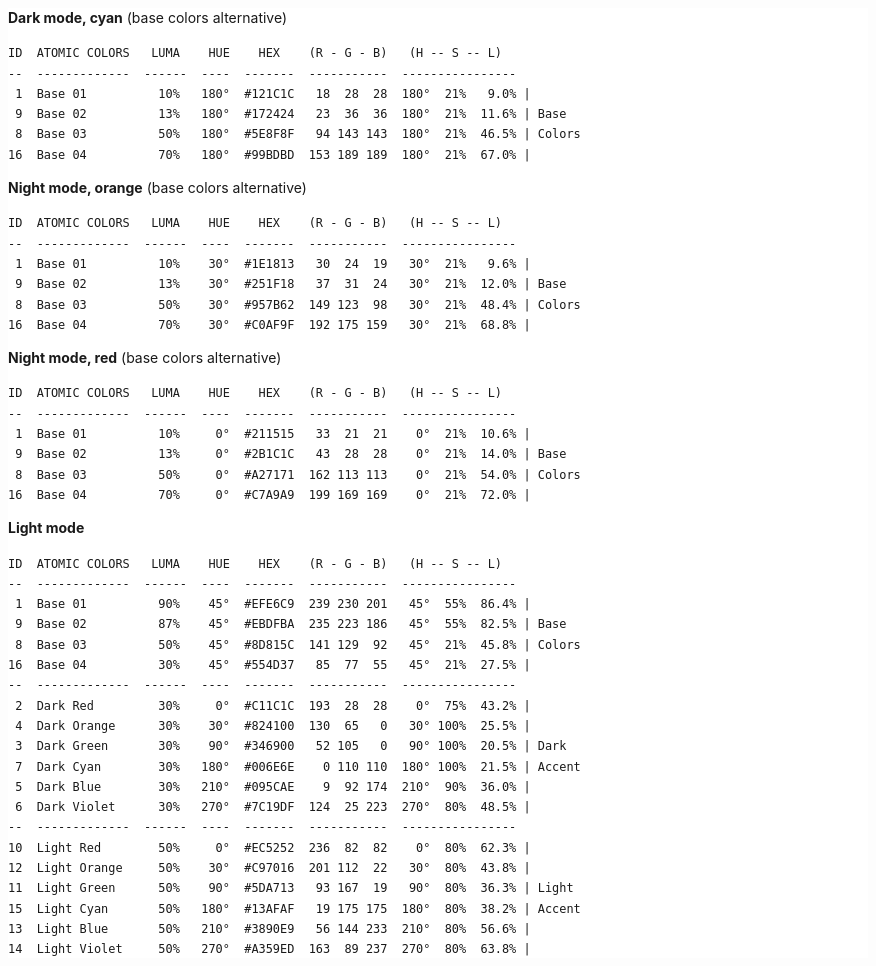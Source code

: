 **Dark mode, cyan** (base colors alternative)
```
ID  ATOMIC COLORS   LUMA    HUE    HEX    (R - G - B)   (H -- S -- L)
--  -------------  ------  ----  -------  -----------  ----------------
 1  Base 01          10%   180°  #121C1C   18  28  28  180°  21%   9.0% |
 9  Base 02          13%   180°  #172424   23  36  36  180°  21%  11.6% | Base
 8  Base 03          50%   180°  #5E8F8F   94 143 143  180°  21%  46.5% | Colors
16  Base 04          70%   180°  #99BDBD  153 189 189  180°  21%  67.0% |
```

**Night mode, orange** (base colors alternative)
```
ID  ATOMIC COLORS   LUMA    HUE    HEX    (R - G - B)   (H -- S -- L)
--  -------------  ------  ----  -------  -----------  ----------------
 1  Base 01          10%    30°  #1E1813   30  24  19   30°  21%   9.6% |
 9  Base 02          13%    30°  #251F18   37  31  24   30°  21%  12.0% | Base
 8  Base 03          50%    30°  #957B62  149 123  98   30°  21%  48.4% | Colors
16  Base 04          70%    30°  #C0AF9F  192 175 159   30°  21%  68.8% |
```

**Night mode, red** (base colors alternative)
```
ID  ATOMIC COLORS   LUMA    HUE    HEX    (R - G - B)   (H -- S -- L)
--  -------------  ------  ----  -------  -----------  ----------------
 1  Base 01          10%     0°  #211515   33  21  21    0°  21%  10.6% |
 9  Base 02          13%     0°  #2B1C1C   43  28  28    0°  21%  14.0% | Base
 8  Base 03          50%     0°  #A27171  162 113 113    0°  21%  54.0% | Colors
16  Base 04          70%     0°  #C7A9A9  199 169 169    0°  21%  72.0% |
```

**Light mode**

```
ID  ATOMIC COLORS   LUMA    HUE    HEX    (R - G - B)   (H -- S -- L)
--  -------------  ------  ----  -------  -----------  ----------------
 1  Base 01          90%    45°  #EFE6C9  239 230 201   45°  55%  86.4% |
 9  Base 02          87%    45°  #EBDFBA  235 223 186   45°  55%  82.5% | Base
 8  Base 03          50%    45°  #8D815C  141 129  92   45°  21%  45.8% | Colors
16  Base 04          30%    45°  #554D37   85  77  55   45°  21%  27.5% |
--  -------------  ------  ----  -------  -----------  ----------------
 2  Dark Red         30%     0°  #C11C1C  193  28  28    0°  75%  43.2% |
 4  Dark Orange      30%    30°  #824100  130  65   0   30° 100%  25.5% |
 3  Dark Green       30%    90°  #346900   52 105   0   90° 100%  20.5% | Dark
 7  Dark Cyan        30%   180°  #006E6E    0 110 110  180° 100%  21.5% | Accent
 5  Dark Blue        30%   210°  #095CAE    9  92 174  210°  90%  36.0% |
 6  Dark Violet      30%   270°  #7C19DF  124  25 223  270°  80%  48.5% |
--  -------------  ------  ----  -------  -----------  ----------------
10  Light Red        50%     0°  #EC5252  236  82  82    0°  80%  62.3% |
12  Light Orange     50%    30°  #C97016  201 112  22   30°  80%  43.8% |
11  Light Green      50%    90°  #5DA713   93 167  19   90°  80%  36.3% | Light
15  Light Cyan       50%   180°  #13AFAF   19 175 175  180°  80%  38.2% | Accent
13  Light Blue       50%   210°  #3890E9   56 144 233  210°  80%  56.6% |
14  Light Violet     50%   270°  #A359ED  163  89 237  270°  80%  63.8% |
```
